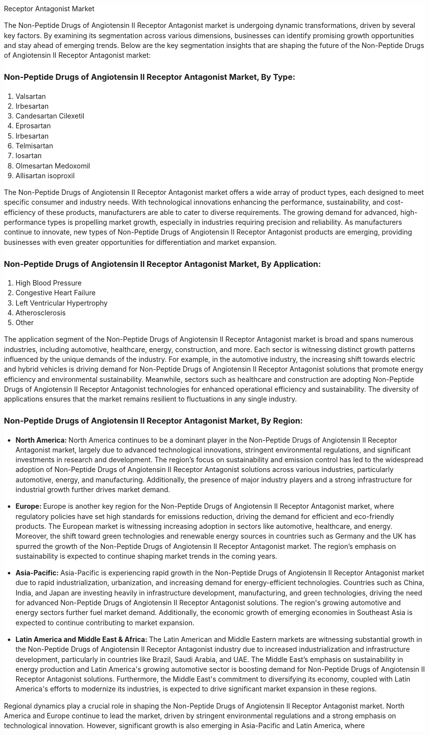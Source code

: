Receptor Antagonist Market</h2><p>The Non-Peptide Drugs of Angiotensin II Receptor Antagonist market is undergoing dynamic transformations, driven by several key factors. By examining its segmentation across various dimensions, businesses can identify promising growth opportunities and stay ahead of emerging trends. Below are the key segmentation insights that are shaping the future of the Non-Peptide Drugs of Angiotensin II Receptor Antagonist market:</p><h3><strong>Non-Peptide Drugs of Angiotensin II Receptor Antagonist Market, By Type:<br /></strong></h3><ol><li>Valsartan<li> Irbesartan<li> Candesartan Cilexetil<li> Eprosartan<li> Irbesartan<li> Telmisartan<li> losartan<li> Olmesartan Medoxomil<li> Allisartan isoproxil</li></ol><p>The Non-Peptide Drugs of Angiotensin II Receptor Antagonist market offers a wide array of product types, each designed to meet specific consumer and industry needs. With technological innovations enhancing the performance, sustainability, and cost-efficiency of these products, manufacturers are able to cater to diverse requirements. The growing demand for advanced, high-performance types is propelling market growth, especially in industries requiring precision and reliability. As manufacturers continue to innovate, new types of Non-Peptide Drugs of Angiotensin II Receptor Antagonist products are emerging, providing businesses with even greater opportunities for differentiation and market expansion.</p><h3>Non-Peptide Drugs of Angiotensin II Receptor Antagonist Market,&nbsp;By Application:</h3><ol><li>High Blood Pressure<li> Congestive Heart Failure<li> Left Ventricular Hypertrophy<li> Atherosclerosis<li> Other</li></ol><p>The application segment of the Non-Peptide Drugs of Angiotensin II Receptor Antagonist market is broad and spans numerous industries, including automotive, healthcare, energy, construction, and more. Each sector is witnessing distinct growth patterns influenced by the unique demands of the industry. For example, in the automotive industry, the increasing shift towards electric and hybrid vehicles is driving demand for Non-Peptide Drugs of Angiotensin II Receptor Antagonist solutions that promote energy efficiency and environmental sustainability. Meanwhile, sectors such as healthcare and construction are adopting Non-Peptide Drugs of Angiotensin II Receptor Antagonist technologies for enhanced operational efficiency and sustainability. The diversity of applications ensures that the market remains resilient to fluctuations in any single industry.</p><h3>Non-Peptide Drugs of Angiotensin II Receptor Antagonist Market, By Region:</h3><ul><li><p><strong>North America:&nbsp;</strong>North America continues to be a dominant player in the Non-Peptide Drugs of Angiotensin II Receptor Antagonist market, largely due to advanced technological innovations, stringent environmental regulations, and significant investments in research and development. The region&rsquo;s focus on sustainability and emission control has led to the widespread adoption of Non-Peptide Drugs of Angiotensin II Receptor Antagonist solutions across various industries, particularly automotive, energy, and manufacturing. Additionally, the presence of major industry players and a strong infrastructure for industrial growth further drives market demand.</p></li><li><p><strong><strong>Europe:&nbsp;</strong></strong>Europe is another key region for the Non-Peptide Drugs of Angiotensin II Receptor Antagonist market, where regulatory policies have set high standards for emissions reduction, driving the demand for efficient and eco-friendly products. The European market is witnessing increasing adoption in sectors like automotive, healthcare, and energy. Moreover, the shift toward green technologies and renewable energy sources in countries such as Germany and the UK has spurred the growth of the Non-Peptide Drugs of Angiotensin II Receptor Antagonist market. The region&rsquo;s emphasis on sustainability is expected to continue shaping market trends in the coming years.</p></li><li><p><strong><strong>Asia-Pacific:&nbsp;</strong></strong>Asia-Pacific is experiencing rapid growth in the Non-Peptide Drugs of Angiotensin II Receptor Antagonist market due to rapid industrialization, urbanization, and increasing demand for energy-efficient technologies. Countries such as China, India, and Japan are investing heavily in infrastructure development, manufacturing, and green technologies, driving the need for advanced Non-Peptide Drugs of Angiotensin II Receptor Antagonist solutions. The region's growing automotive and energy sectors further fuel market demand. Additionally, the economic growth of emerging economies in Southeast Asia is expected to continue contributing to market expansion.</p></li><li><p><strong><strong>Latin America and Middle East &amp; Africa:&nbsp;</strong></strong>The Latin American and Middle Eastern markets are witnessing substantial growth in the Non-Peptide Drugs of Angiotensin II Receptor Antagonist industry due to increased industrialization and infrastructure development, particularly in countries like Brazil, Saudi Arabia, and UAE. The Middle East&rsquo;s emphasis on sustainability in energy production and Latin America's growing automotive sector is boosting demand for Non-Peptide Drugs of Angiotensin II Receptor Antagonist solutions. Furthermore, the Middle East's commitment to diversifying its economy, coupled with Latin America's efforts to modernize its industries, is expected to drive significant market expansion in these regions.</p></li></ul><p>Regional dynamics play a crucial role in shaping the Non-Peptide Drugs of Angiotensin II Receptor Antagonist market. North America and Europe continue to lead the market, driven by stringent environmental regulations and a strong emphasis on technological innovation. However, significant growth is also emerging in Asia-Pacific and Latin America, where